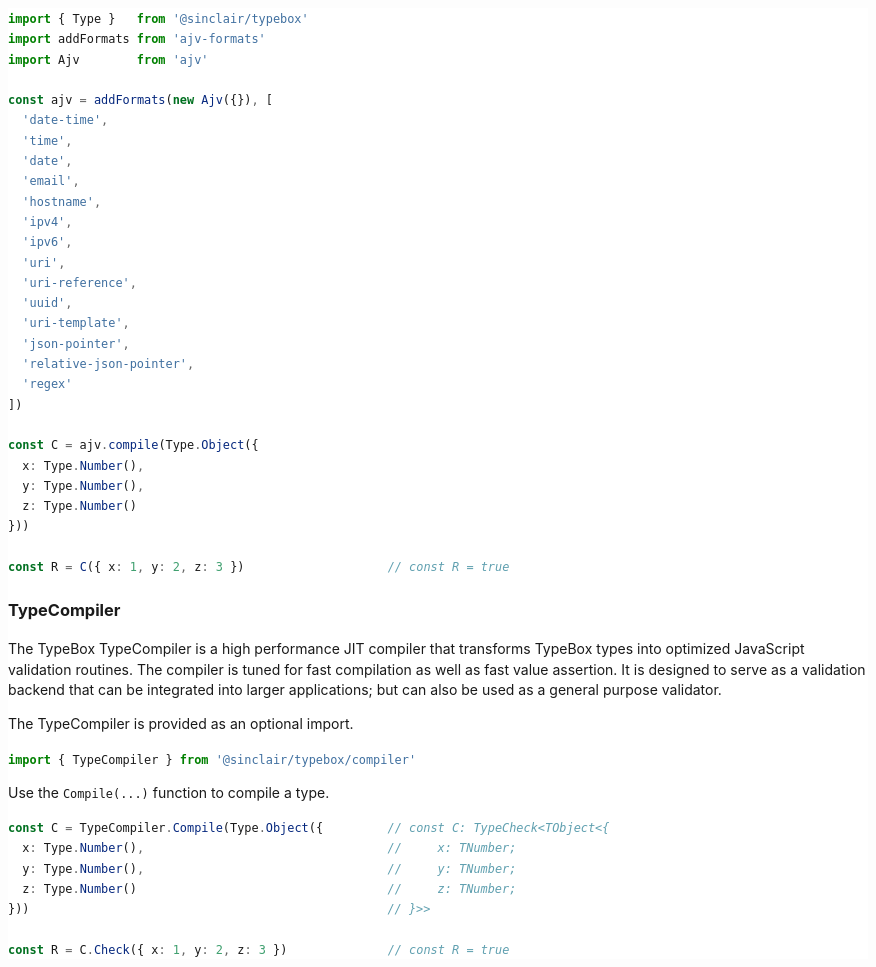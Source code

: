 ```typescript
import { Type }   from '@sinclair/typebox'
import addFormats from 'ajv-formats'
import Ajv        from 'ajv'

const ajv = addFormats(new Ajv({}), [
  'date-time', 
  'time', 
  'date', 
  'email',  
  'hostname', 
  'ipv4', 
  'ipv6', 
  'uri', 
  'uri-reference', 
  'uuid',
  'uri-template', 
  'json-pointer', 
  'relative-json-pointer', 
  'regex'
])

const C = ajv.compile(Type.Object({                
  x: Type.Number(),
  y: Type.Number(),
  z: Type.Number()
}))

const R = C({ x: 1, y: 2, z: 3 })                    // const R = true 
```

<a name='typecheck-typecompiler'></a>

### TypeCompiler

The TypeBox TypeCompiler is a high performance JIT compiler that transforms TypeBox types into optimized JavaScript validation routines. The compiler is tuned for fast compilation as well as fast value assertion. It is designed to serve as a validation backend that can be integrated into larger applications; but can also be used as a general purpose validator.

The TypeCompiler is provided as an optional import.

```typescript
import { TypeCompiler } from '@sinclair/typebox/compiler'
```

Use the `Compile(...)` function to compile a type.

```typescript
const C = TypeCompiler.Compile(Type.Object({         // const C: TypeCheck<TObject<{
  x: Type.Number(),                                  //     x: TNumber;
  y: Type.Number(),                                  //     y: TNumber;
  z: Type.Number()                                   //     z: TNumber;
}))                                                  // }>>

const R = C.Check({ x: 1, y: 2, z: 3 })              // const R = true
```
